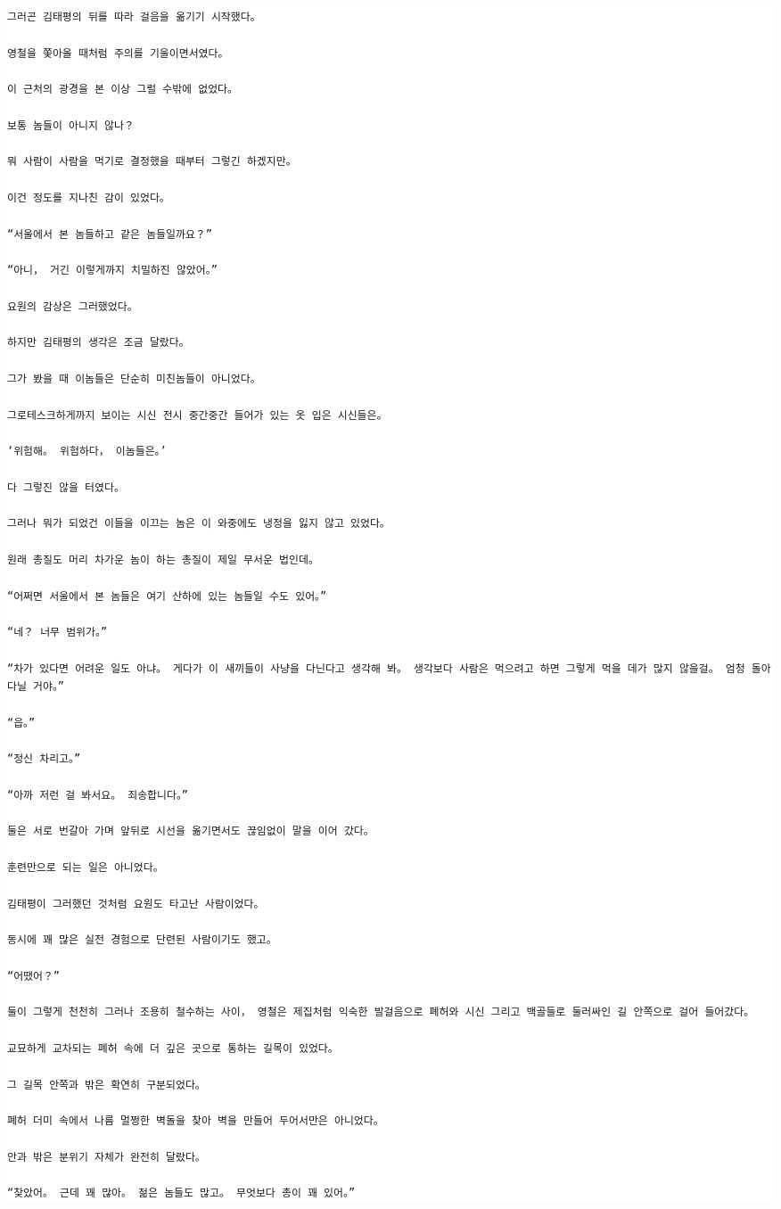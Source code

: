 	그러곤 김태평의 뒤를 따라 걸음을 옮기기 시작했다。

	영철을 쫓아올 때처럼 주의를 기울이면서였다。

	이 근처의 광경을 본 이상 그럴 수밖에 없었다。

	보통 놈들이 아니지 않나？

	뭐 사람이 사람을 먹기로 결정했을 때부터 그렇긴 하겠지만。

	이건 정도를 지나친 감이 있었다。

	“서울에서 본 놈들하고 같은 놈들일까요？”

	“아니， 거긴 이렇게까지 치밀하진 않았어。”

	요원의 감상은 그러했었다。

	하지만 김태평의 생각은 조금 달랐다。

	그가 봤을 때 이놈들은 단순히 미친놈들이 아니었다。

	그로테스크하게까지 보이는 시신 전시 중간중간 들어가 있는 옷 입은 시신들은。

	‘위험해。 위험하다， 이놈들은。’

	다 그렇진 않을 터였다。

	그러나 뭐가 되었건 이들을 이끄는 놈은 이 와중에도 냉정을 잃지 않고 있었다。

	원래 총질도 머리 차가운 놈이 하는 총질이 제일 무서운 법인데。

	“어쩌면 서울에서 본 놈들은 여기 산하에 있는 놈들일 수도 있어。”

	“네？ 너무 범위가。”

	“차가 있다면 어려운 일도 아냐。 게다가 이 새끼들이 사냥을 다닌다고 생각해 봐。 생각보다 사람은 먹으려고 하면 그렇게 먹을 데가 많지 않을걸。 엄청 돌아다닐 거야。”

	“읍。”

	“정신 차리고。”

	“아까 저런 걸 봐서요。 죄송합니다。”

	둘은 서로 번갈아 가며 앞뒤로 시선을 옮기면서도 끊임없이 말을 이어 갔다。

	훈련만으로 되는 일은 아니었다。

	김태평이 그러했던 것처럼 요원도 타고난 사람이었다。

	동시에 꽤 많은 실전 경험으로 단련된 사람이기도 했고。

	“어땠어？”

	둘이 그렇게 천천히 그러나 조용히 철수하는 사이， 영철은 제집처럼 익숙한 발걸음으로 폐허와 시신 그리고 백골들로 둘러싸인 길 안쪽으로 걸어 들어갔다。

	교묘하게 교차되는 폐허 속에 더 깊은 곳으로 통하는 길목이 있었다。

	그 길목 안쪽과 밖은 확연히 구분되었다。

	폐허 더미 속에서 나름 멀쩡한 벽돌을 찾아 벽을 만들어 두어서만은 아니었다。

	안과 밖은 분위기 자체가 완전히 달랐다。

	“찾았어。 근데 꽤 많아。 젊은 놈들도 많고。 무엇보다 총이 꽤 있어。”

